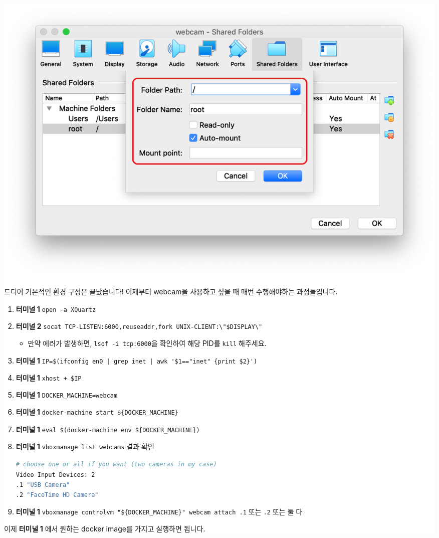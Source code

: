 ![mac virtualbox shared folders](../assets/images/2019-07-25-connect-webcam-to-docker-on-mac-or-windows/mac-virtualbox-shared-folders.png)

드디어 기본적인 환경 구성은 끝났습니다! 이제부터 webcam을 사용하고 싶을 때 매번 수행해야하는 과정들입니다.

1. __터미널 1__ `open -a XQuartz`
2. __터미널 2__ `socat TCP-LISTEN:6000,reuseaddr,fork UNIX-CLIENT:\"$DISPLAY\"`
    - 만약 에러가 발생하면, `lsof -i tcp:6000`을 확인하여 해당 PID를 `kill` 해주세요.
3. __터미널 1__ `IP=$(ifconfig en0 | grep inet | awk '$1=="inet" {print $2}')`
4. __터미널 1__ `xhost + $IP`
5. __터미널 1__ `DOCKER_MACHINE=webcam`
6. __터미널 1__ `docker-machine start ${DOCKER_MACHINE}`
7. __터미널 1__ `eval $(docker-machine env ${DOCKER_MACHINE})`
8. __터미널 1__ `vboxmanage list webcams` 결과 확인

    ```sh
    # choose one or all if you want (two cameras in my case)
    Video Input Devices: 2
    .1 "USB Camera"
    .2 "FaceTime HD Camera"
    ```

9. __터미널 1__ `vboxmanage controlvm "${DOCKER_MACHINE}" webcam attach .1` 또는 `.2` 또는 둘 다

이제 __터미널 1__ 에서 원하는 docker image를 가지고 실행하면 됩니다.
